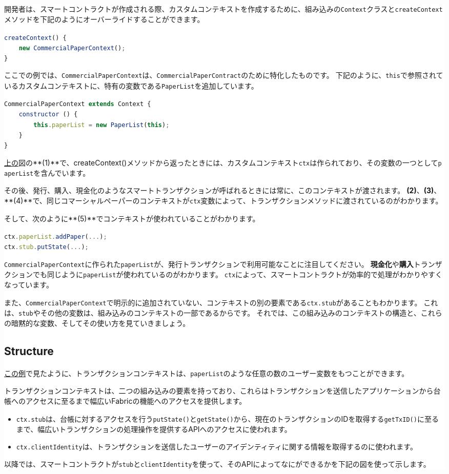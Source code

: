開発者は、スマートコントラクトが作成される際、カスタムコンテキストを作成するために、組み込みの`Context`クラスと`createContext`メソッドを下記のようにオーバーライドすることができます。

```JavaScript
createContext() {
    new CommercialPaperContext();
}
```

ここでの例では、`CommercialPaperContext`は、`CommercialPaperContract`のために特化したものです。
下記のように、`this`で参照されているカスタムコンテキストに、特有の変数である`PaperList`を追加しています。

```JavaScript
CommercialPaperContext extends Context {
    constructor () {
        this.paperList = new PaperList(this);
    }
}
```

[上の](#scenario)図の**(1)**で、createContext()メソッドから返ったときには、カスタムコンテキスト`ctx`は作られており、その変数の一つとして`paperList`を含んでいます。

その後、発行、購入、現金化のようなスマートトランザクションが呼ばれるときには常に、このコンテキストが渡されます。
**(2)**、**(3)**、**(4)**で、同じコマーシャルペーパーのコンテキストが`ctx`変数によって、トランザクションメソッドに渡されているのがわかります。

そして、次のように**(5)**でコンテキストが使われていることがわかります。

```JavaScript
ctx.paperList.addPaper(...);
ctx.stub.putState(...);
```

`CommercialPaperContext`に作られた`paperList`が、発行トランザクションで利用可能なことに注目してください。
**現金化**や**購入**トランザクションでも同じように`paperList`が使われているのがわかります。
`ctx`によって、スマートコントラクトが効率的で処理がわかりやすくなっています。

また、`CommercialPaperContext`で明示的に追加されていない、コンテキストの別の要素である`ctx.stub`があることもわかります。
これは、`stub`やその他の変数は、組み込みのコンテキストの一部であるからです。
それでは、この組み込みのコンテキストの構造と、これらの暗黙的な変数、そしてその使い方を見ていきましょう。

## Structure

[この例](#programming)で見たように、トランザクションコンテキストは、`paperList`のような任意の数のユーザー変数をもつことができます。

トランザクションコンテキストは、二つの組み込みの要素を持っており、これらはトランザクションを送信したアプリケーションから台帳へのアクセスに至るまで幅広いFabricの機能へのアクセスを提供します。

  * `ctx.stub`は、台帳に対するアクセスを行う`putState()`と`getState()`から、現在のトランザクションのIDを取得する`getTxID()`に至るまで、幅広いトランザクションの処理操作を提供するAPIへのアクセスに使われます。

  * `ctx.clientIdentity`は、トランザクションを送信したユーザーのアイデンティティに関する情報を取得するのに使われます。

以降では、スマートコントラクトが`stub`と`clientIdentity`を使って、そのAPIによってなにができるかを下記の図を使って示します。
